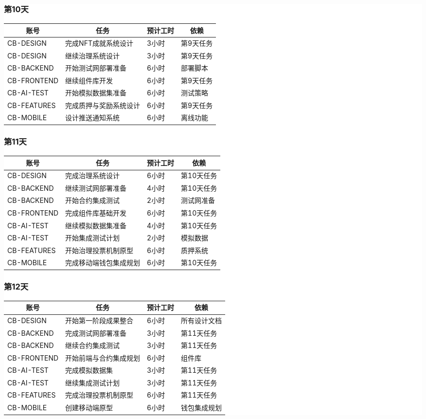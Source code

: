 ### 第10天

| 账号 | 任务 | 预计工时 | 依赖 |
|------|------|----------|------|
| CB-DESIGN | 完成NFT成就系统设计 | 3小时 | 第9天任务 |
| CB-DESIGN | 继续治理系统设计 | 3小时 | 第9天任务 |
| CB-BACKEND | 开始测试网部署准备 | 6小时 | 部署脚本 |
| CB-FRONTEND | 继续组件库开发 | 6小时 | 第9天任务 |
| CB-AI-TEST | 开始模拟数据集准备 | 6小时 | 测试策略 |
| CB-FEATURES | 完成质押与奖励系统设计 | 6小时 | 第9天任务 |
| CB-MOBILE | 设计推送通知系统 | 6小时 | 离线功能 |

### 第11天

| 账号 | 任务 | 预计工时 | 依赖 |
|------|------|----------|------|
| CB-DESIGN | 完成治理系统设计 | 6小时 | 第10天任务 |
| CB-BACKEND | 继续测试网部署准备 | 4小时 | 第10天任务 |
| CB-BACKEND | 开始合约集成测试 | 2小时 | 测试网准备 |
| CB-FRONTEND | 完成组件库基础开发 | 6小时 | 第10天任务 |
| CB-AI-TEST | 继续模拟数据集准备 | 4小时 | 第10天任务 |
| CB-AI-TEST | 开始集成测试计划 | 2小时 | 模拟数据 |
| CB-FEATURES | 开始治理投票机制原型 | 6小时 | 质押系统 |
| CB-MOBILE | 完成移动端钱包集成规划 | 6小时 | 第10天任务 |

### 第12天

| 账号 | 任务 | 预计工时 | 依赖 |
|------|------|----------|------|
| CB-DESIGN | 开始第一阶段成果整合 | 6小时 | 所有设计文档 |
| CB-BACKEND | 完成测试网部署准备 | 3小时 | 第11天任务 |
| CB-BACKEND | 继续合约集成测试 | 3小时 | 第11天任务 |
| CB-FRONTEND | 开始前端与合约集成规划 | 6小时 | 组件库 |
| CB-AI-TEST | 完成模拟数据集 | 3小时 | 第11天任务 |
| CB-AI-TEST | 继续集成测试计划 | 3小时 | 第11天任务 |
| CB-FEATURES | 完成治理投票机制原型 | 6小时 | 第11天任务 |
| CB-MOBILE | 创建移动端原型 | 6小时 | 钱包集成规划 |
